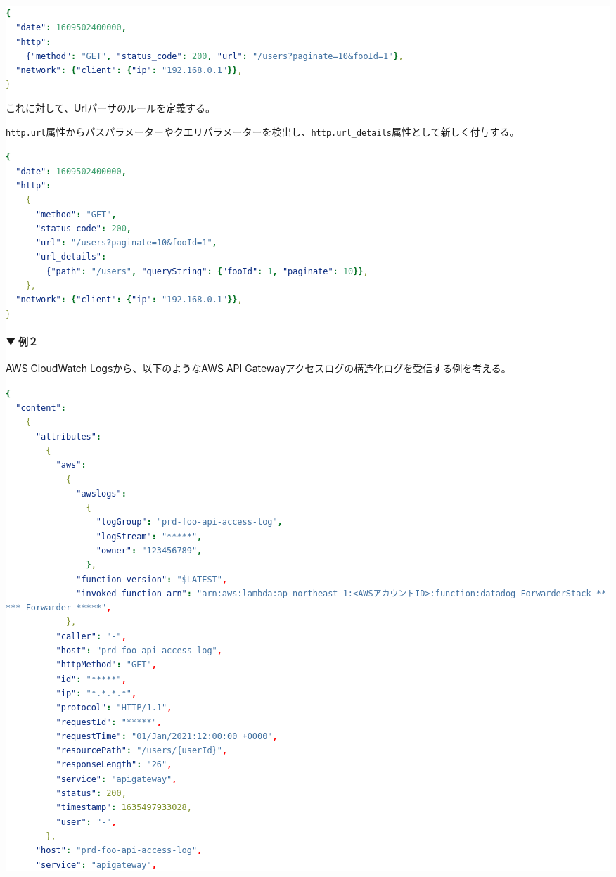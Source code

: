 ```yaml
{
  "date": 1609502400000,
  "http":
    {"method": "GET", "status_code": 200, "url": "/users?paginate=10&fooId=1"},
  "network": {"client": {"ip": "192.168.0.1"}},
}
```

これに対して、Urlパーサのルールを定義する。

`http.url`属性からパスパラメーターやクエリパラメーターを検出し、`http.url_details`属性として新しく付与する。

```yaml
{
  "date": 1609502400000,
  "http":
    {
      "method": "GET",
      "status_code": 200,
      "url": "/users?paginate=10&fooId=1",
      "url_details":
        {"path": "/users", "queryString": {"fooId": 1, "paginate": 10}},
    },
  "network": {"client": {"ip": "192.168.0.1"}},
}
```

#### ▼ 例２

AWS CloudWatch Logsから、以下のようなAWS API Gatewayアクセスログの構造化ログを受信する例を考える。

```yaml
{
  "content":
    {
      "attributes":
        {
          "aws":
            {
              "awslogs":
                {
                  "logGroup": "prd-foo-api-access-log",
                  "logStream": "*****",
                  "owner": "123456789",
                },
              "function_version": "$LATEST",
              "invoked_function_arn": "arn:aws:lambda:ap-northeast-1:<AWSアカウントID>:function:datadog-ForwarderStack-*****-Forwarder-*****",
            },
          "caller": "-",
          "host": "prd-foo-api-access-log",
          "httpMethod": "GET",
          "id": "*****",
          "ip": "*.*.*.*",
          "protocol": "HTTP/1.1",
          "requestId": "*****",
          "requestTime": "01/Jan/2021:12:00:00 +0000",
          "resourcePath": "/users/{userId}",
          "responseLength": "26",
          "service": "apigateway",
          "status": 200,
          "timestamp": 1635497933028,
          "user": "-",
        },
      "host": "prd-foo-api-access-log",
      "service": "apigateway",
```